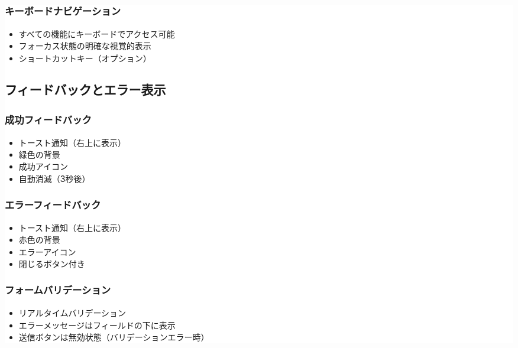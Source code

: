### キーボードナビゲーション
- すべての機能にキーボードでアクセス可能
- フォーカス状態の明確な視覚的表示
- ショートカットキー（オプション）

## フィードバックとエラー表示

### 成功フィードバック
- トースト通知（右上に表示）
- 緑色の背景
- 成功アイコン
- 自動消滅（3秒後）

### エラーフィードバック
- トースト通知（右上に表示）
- 赤色の背景
- エラーアイコン
- 閉じるボタン付き

### フォームバリデーション
- リアルタイムバリデーション
- エラーメッセージはフィールドの下に表示
- 送信ボタンは無効状態（バリデーションエラー時）
